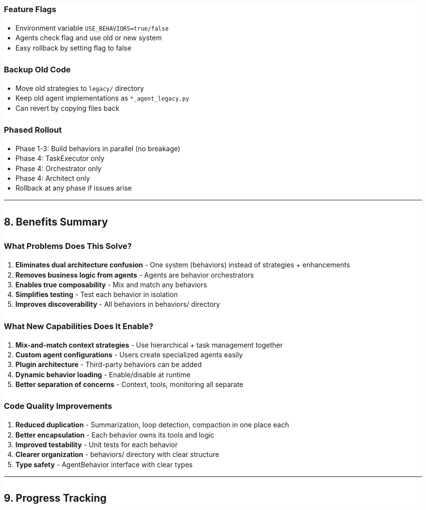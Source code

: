 ### Feature Flags
- Environment variable `USE_BEHAVIORS=true/false`
- Agents check flag and use old or new system
- Easy rollback by setting flag to false

### Backup Old Code
- Move old strategies to `legacy/` directory
- Keep old agent implementations as `*_agent_legacy.py`
- Can revert by copying files back

### Phased Rollout
- Phase 1-3: Build behaviors in parallel (no breakage)
- Phase 4: TaskExecutor only
- Phase 4: Orchestrator only
- Phase 4: Architect only
- Rollback at any phase if issues arise

---

## 8. Benefits Summary

### What Problems Does This Solve?

1. **Eliminates dual architecture confusion** - One system (behaviors) instead of strategies + enhancements
2. **Removes business logic from agents** - Agents are behavior orchestrators
3. **Enables true composability** - Mix and match any behaviors
4. **Simplifies testing** - Test each behavior in isolation
5. **Improves discoverability** - All behaviors in behaviors/ directory

### What New Capabilities Does It Enable?

1. **Mix-and-match context strategies** - Use hierarchical + task management together
2. **Custom agent configurations** - Users create specialized agents easily
3. **Plugin architecture** - Third-party behaviors can be added
4. **Dynamic behavior loading** - Enable/disable at runtime
5. **Better separation of concerns** - Context, tools, monitoring all separate

### Code Quality Improvements

1. **Reduced duplication** - Summarization, loop detection, compaction in one place each
2. **Better encapsulation** - Each behavior owns its tools and logic
3. **Improved testability** - Unit tests for each behavior
4. **Clearer organization** - behaviors/ directory with clear structure
5. **Type safety** - AgentBehavior interface with clear types

---

## 9. Progress Tracking
